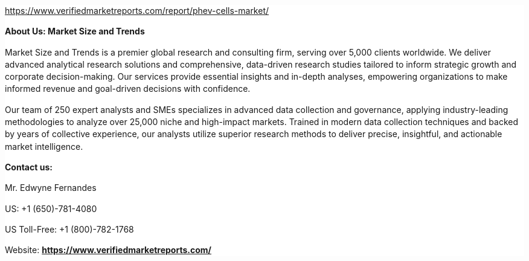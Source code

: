 <a href="https://www.verifiedmarketreports.com/report/phev-cells-market/">https://www.verifiedmarketreports.com/report/phev-cells-market/</a></strong></p><p><strong>About Us: Market Size and Trends</strong></p><p>Market Size and Trends is a premier global research and consulting firm, serving over 5,000 clients worldwide. We deliver advanced analytical research solutions and comprehensive, data-driven research studies tailored to inform strategic growth and corporate decision-making. Our services provide essential insights and in-depth analyses, empowering organizations to make informed revenue and goal-driven decisions with confidence.</p><p>Our team of 250 expert analysts and SMEs specializes in advanced data collection and governance, applying industry-leading methodologies to analyze over 25,000 niche and high-impact markets. Trained in modern data collection techniques and backed by years of collective experience, our analysts utilize superior research methods to deliver precise, insightful, and actionable market intelligence.</p><p><strong>Contact us:</strong></p><p>Mr. Edwyne Fernandes</p><p>US: +1 (650)-781-4080</p><p>US Toll-Free: +1 (800)-782-1768</p><p>Website: <strong><a href="https://www.verifiedmarketreports.com/">https://www.verifiedmarketreports.com/</a></strong></p>
